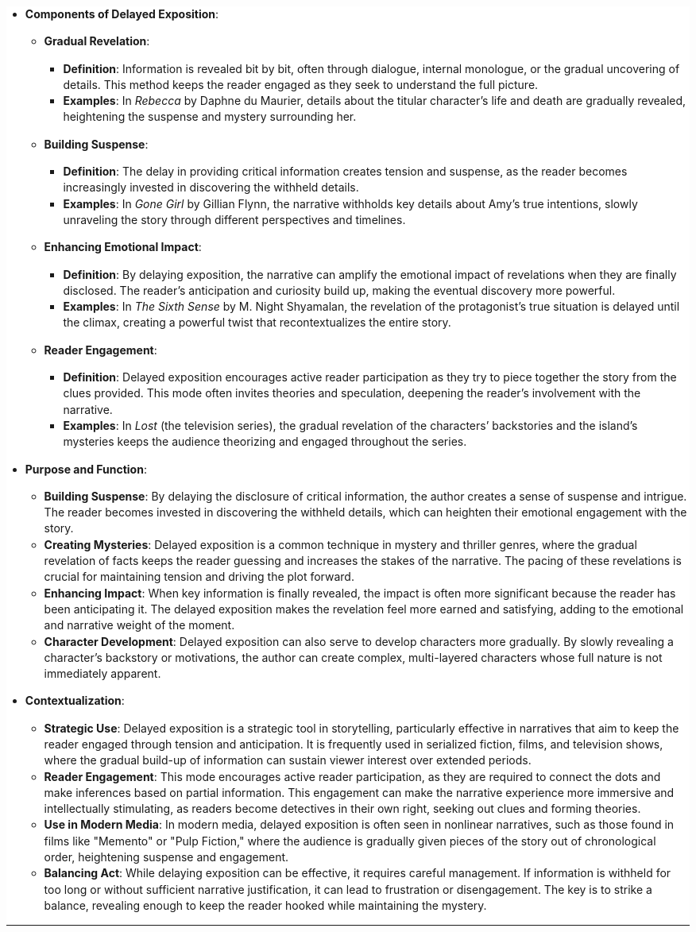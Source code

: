 - **Components of Delayed Exposition**:
  - **Gradual Revelation**:
    - **Definition**: Information is revealed bit by bit, often through dialogue, internal monologue, or the gradual uncovering of details. This method keeps the reader engaged as they seek to understand the full picture.
    - **Examples**: In *Rebecca* by Daphne du Maurier, details about the titular character’s life and death are gradually revealed, heightening the suspense and mystery surrounding her.

  - **Building Suspense**:
    - **Definition**: The delay in providing critical information creates tension and suspense, as the reader becomes increasingly invested in discovering the withheld details.
    - **Examples**: In *Gone Girl* by Gillian Flynn, the narrative withholds key details about Amy’s true intentions, slowly unraveling the story through different perspectives and timelines.

  - **Enhancing Emotional Impact**:
    - **Definition**: By delaying exposition, the narrative can amplify the emotional impact of revelations when they are finally disclosed. The reader’s anticipation and curiosity build up, making the eventual discovery more powerful.
    - **Examples**: In *The Sixth Sense* by M. Night Shyamalan, the revelation of the protagonist’s true situation is delayed until the climax, creating a powerful twist that recontextualizes the entire story.

  - **Reader Engagement**:
    - **Definition**: Delayed exposition encourages active reader participation as they try to piece together the story from the clues provided. This mode often invites theories and speculation, deepening the reader’s involvement with the narrative.
    - **Examples**: In *Lost* (the television series), the gradual revelation of the characters’ backstories and the island’s mysteries keeps the audience theorizing and engaged throughout the series.


- **Purpose and Function**:
  - **Building Suspense**: By delaying the disclosure of critical information, the author creates a sense of suspense and intrigue. The reader becomes invested in discovering the withheld details, which can heighten their emotional engagement with the story.
  - **Creating Mysteries**: Delayed exposition is a common technique in mystery and thriller genres, where the gradual revelation of facts keeps the reader guessing and increases the stakes of the narrative. The pacing of these revelations is crucial for maintaining tension and driving the plot forward.
  - **Enhancing Impact**: When key information is finally revealed, the impact is often more significant because the reader has been anticipating it. The delayed exposition makes the revelation feel more earned and satisfying, adding to the emotional and narrative weight of the moment.
  - **Character Development**: Delayed exposition can also serve to develop characters more gradually. By slowly revealing a character’s backstory or motivations, the author can create complex, multi-layered characters whose full nature is not immediately apparent.

- **Contextualization**:
  - **Strategic Use**: Delayed exposition is a strategic tool in storytelling, particularly effective in narratives that aim to keep the reader engaged through tension and anticipation. It is frequently used in serialized fiction, films, and television shows, where the gradual build-up of information can sustain viewer interest over extended periods.
  - **Reader Engagement**: This mode encourages active reader participation, as they are required to connect the dots and make inferences based on partial information. This engagement can make the narrative experience more immersive and intellectually stimulating, as readers become detectives in their own right, seeking out clues and forming theories.
  - **Use in Modern Media**: In modern media, delayed exposition is often seen in nonlinear narratives, such as those found in films like "Memento" or "Pulp Fiction," where the audience is gradually given pieces of the story out of chronological order, heightening suspense and engagement.
  - **Balancing Act**: While delaying exposition can be effective, it requires careful management. If information is withheld for too long or without sufficient narrative justification, it can lead to frustration or disengagement. The key is to strike a balance, revealing enough to keep the reader hooked while maintaining the mystery.

---